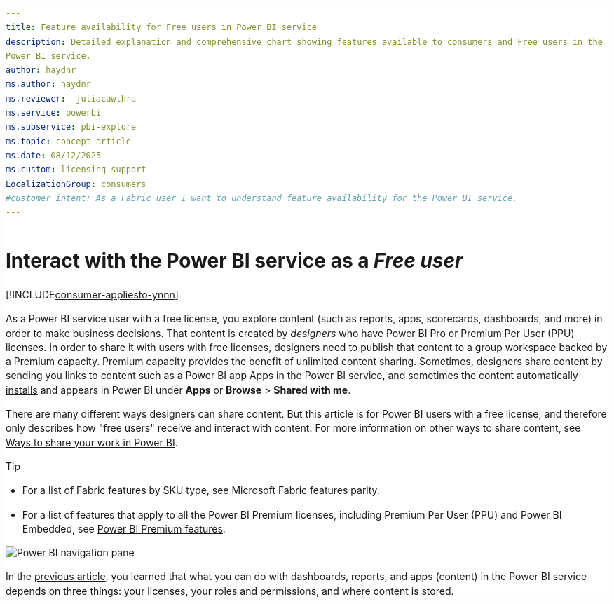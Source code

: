 ```yaml
---
title: Feature availability for Free users in Power BI service
description: Detailed explanation and comprehensive chart showing features available to consumers and Free users in the Power BI service.
author: haydnr
ms.author: haydnr
ms.reviewer:  juliacawthra
ms.service: powerbi
ms.subservice: pbi-explore
ms.topic: concept-article
ms.date: 08/12/2025
ms.custom: licensing support
LocalizationGroup: consumers
#customer intent: As a Fabric user I want to understand feature availability for the Power BI service.
---
```


# Interact with the Power BI service as a *Free user*

[!INCLUDE[consumer-appliesto-ynnn](../includes/consumer-appliesto-ynnn.md)]

As a Power BI service user with a free license, you explore content (such as reports, apps, scorecards, dashboards, and more) in order to make business decisions. That content is created by *designers* who have Power BI Pro or Premium Per User (PPU) licenses. In order to share it with users with free licenses, designers need to publish that content to a group workspace backed by a Premium capacity. Premium capacity provides the benefit of unlimited content sharing. Sometimes, designers share content by sending you links to content such as a Power BI app [Apps in the Power BI service](end-user-apps.md), and sometimes the [content automatically installs](end-user-apps.md) and appears in Power BI under **Apps** or **Browse** > **Shared with me**.

There are many different ways designers can share content. But this article is for Power BI users with a free license, and therefore only describes how "free users" receive and interact with content. For more information on other ways to share content, see [Ways to share your work in Power BI](../collaborate-share/service-how-to-collaborate-distribute-dashboards-reports.md).

> [!TIP]
> - For a list of Fabric features by SKU type, see [Microsoft Fabric features parity](/fabric/enterprise/fabric-features).
> 
> - For a list of features that apply to all the Power BI Premium licenses, including Premium Per User (PPU) and Power BI Embedded, see [Power BI Premium features](/fabric/enterprise/powerbi/service-premium-features).

![Power BI navigation pane](media/end-user-features/power-bi-shared.png)

In the [previous article](end-user-license.md), you learned that what you can do with dashboards, reports, and apps (content) in the Power BI service depends on three things: your licenses, your [roles](../collaborate-share/service-roles-new-workspaces.md) and [permissions](../connect-data/service-datasets-permissions.md), and where content is stored.

